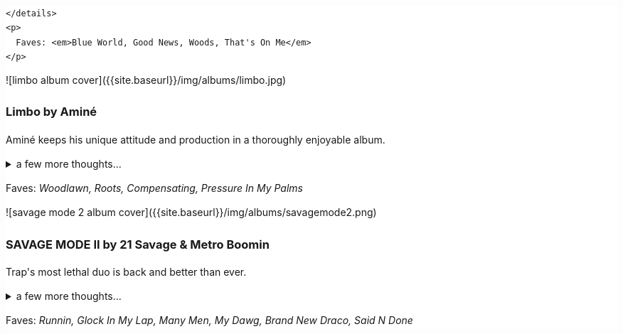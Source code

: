     </details>
    <p>
      Faves: <em>Blue World, Good News, Woods, That's On Me</em>
    </p>
  </div>
</div>

<div class="row" markdown="0">
  <div class="col-4" markdown="span">
      ![limbo album cover]({{site.baseurl}}/img/albums/limbo.jpg)
  </div>
  <div class="col-8" markdown="0">
    <h3>Limbo by Aminé</h3>
    <p>
      Aminé keeps his unique attitude and production in a thoroughly enjoyable album.
    </p>
    <details>
      <summary markdown="span">a few more thoughts...</summary>
      <p>
        I've been following Aminé since <em>REDMERCEDES</em>, <em>Caroline</em>, and <em>Good For You</em>, and his growth has just been insane. He's definitely carved out a unique lane for himself in the rap scene - balancing bangers with trap beats, introspective melodic songs, and an irreplaceable attitude. He's got me even more excited for his next release.
      </p>
    </details>
    <p>
      Faves: <em>Woodlawn, Roots, Compensating, Pressure In My Palms</em>
    </p>
  </div>
</div>

<div class="row" markdown="0">
  <div class="col-4" markdown="span">
      ![savage mode 2 album cover]({{site.baseurl}}/img/albums/savagemode2.png)
  </div>
  <div class="col-8" markdown="0">
    <h3>SAVAGE MODE II by 21 Savage &amp; Metro Boomin</h3>
    <p>
      Trap's most lethal duo is back and better than ever.
    </p>
    <details>
      <summary markdown="span">a few more thoughts...</summary>
      <p>
        It's no secret that Metro Boomin is one of my favourite producers, and 21 is my favourite "new giant" from an absurdly stacked 2016 XXL Freshmen class. This third collab tape is a testament to their growth as artists. 21 maintains his cold killer attitude, but switches up his flows and delves deeper into past struggles. Metro delivers banger after banger over a stunningly-diverse set of beats. Cements their dominance as artists in the trap era.
      </p>
    </details>
    <p>
      Faves: <em>Runnin, Glock In My Lap, Many Men, My Dawg, Brand New Draco, Said N Done</em>
    </p>
  </div>
</div>
